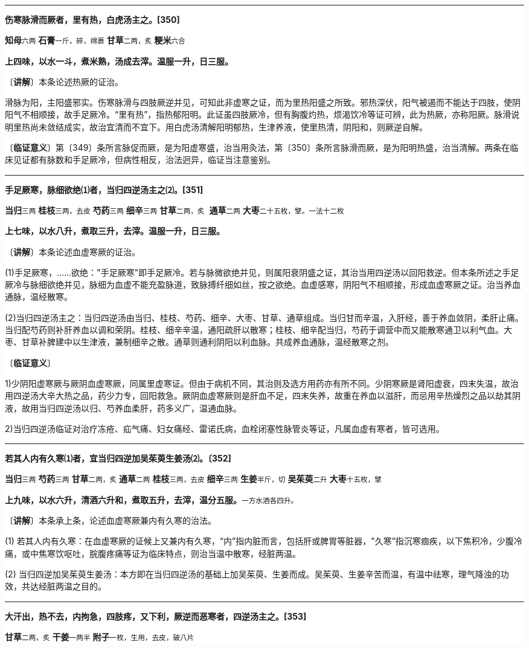 ------

**伤寒脉滑而厥者，里有热，白虎汤主之。[350]**

**知母**<small>六两</small>  **石膏**<small>一斤，碎，绵裹</small>   **甘草**<small>二两，炙</small>    **粳米**<small>六合</small>

**上四味，以水一斗，煮米熟，汤成去滓。温服一升，日三服。**

〔**讲解**〕本条论述热厥的证治。

滑脉为阳，主阳盛邪实。伤寒脉滑与四肢厥逆并见，可知此非虚寒之证，而为里热阳盛之所致。邪热深伏，阳气被遏而不能达于四肢，使阴阳气不相顺接，故手足厥冷。“里有热”，指热郁阳明。此证虽四肢厥冷，但有胸腹灼热，烦渴饮冷等证可辨，此为热厥，亦称阳厥。脉滑说明里热尚未敛结成实，故治宜清而不宜下。用白虎汤清解阳明郁热，生津养液，使里热清，阴阳和，则厥逆自解。

〔**临证意义**〕第〔349〕条所言脉促而厥，是为阳虚寒盛，治当用灸法，第〔350〕条所言脉滑而厥，是为阳明热盛，治当清解。两条在临床见证都有脉数和手足厥冷，但病性相反，治法迥异，临证当注意鉴别。

------

**手足厥寒，脉细欲绝⑴者，当归四逆汤主之⑵。[351]**

**当归**<small>三两</small>  **桂枝**<small>三两，去皮</small>  **芍药**<small>三两</small>  **细辛**<small>三两</small>  **甘草**<small>二两，炙</small>  **通草**<small>二两</small>  **大枣**<small>二十五枚，擘。一法十二枚</small>

**上七味，以水八升，煮取三升，去滓。温服一升，日三服。**

〔**讲解**〕本条论述血虚寒厥的证治。

(1)手足厥寒，……欲绝："手足厥寒"即手足厥冷。若与脉微欲绝并见，则属阳衰阴盛之证，其治当用四逆汤以回阳救逆。但本条所述之手足厥冷与脉细欲绝并见，脉细为血虚不能充盈脉道，致脉搏纤细如丝，按之欲绝。血虚感寒，阴阳气不相顺接，形成血虚寒厥之证。治当养血通脉，温经散寒。

(2)当归四逆汤主之：当归四逆汤由当归、桂枝、芍药、细辛、大枣、甘草、通草组成。当归甘而辛温，入肝经，善于养血敛阴，柔肝止痛。当归配芍药则补肝养血以调和荣阴。桂枝、细辛辛温，通阳疏肝以散寒；桂枝、细辛配当归，芍药于调营中而又能散寒通卫以利气血。大枣、甘草补脾建中以生津液，兼制细辛之散。通草则通利阴阳以利血脉。共成养血通脉，温经散寒之剂。

〔**临证意义**〕

1)少阴阳虚寒厥与厥阴血虚寒厥，同属里虚寒证。但由于病机不同，其治则及选方用药亦有所不同。少阴寒厥是肾阳虚衰，四末失温，故治用四逆汤大辛大热之品，药少力专，回阳救急。厥阴血虚寒厥则是肝血不足，四末失养，故重在养血以滋肝，而忌用辛热燥烈之品以劫其阴液，故用当归四逆汤以归、芍养血柔肝，药多义广，温通血脉。

2)当归四逆汤临证对治疗冻疮、疝气痛、妇女痛经、雷诺氏病，血栓闭塞性脉管炎等证，凡属血虚有寒者，皆可选用。

------

**若其人内有久寒⑴者，宜当归四逆加吴茱萸生姜汤⑵。〔352]**

**当归**<small>三两</small>  **芍药**<small>三两</small>  **甘草**<small>二两，炙</small>  **通草**<small>二两</small>  **桂枝**<small>三两，去皮</small>  **细辛**<small>三两</small>  **生姜**<small>半斤，切</small>  **吴茱萸**<small>二升</small>  **大枣**<small>十五枚，擘</small>

**上九味，以水六升，清酒六升和，煮取五升，去滓，温分五服。**<small>一方水酒各四升。</small>

〔**讲解**〕本条承上条，论述血虚寒厥兼内有久寒的治法。

(1) 若其人内有久寒：在血虚寒厥的证候上又兼内有久寒，“内”指内脏而言，包括肝或脾胃等脏器，"久寒”指沉寒痼疾，以下焦积冷，少腹冷痛，或中焦寒饮呕吐，脘腹疼痛等证为临床特点，则治当温中散寒，经脏两温。

(2) 当归四逆加吴茱萸生姜汤：本方即在当归四逆汤的基础上加吴茱萸、生姜而成。吴茱萸、生姜辛苦而温，有温中祛寒，理气降浊的功效，共达经脏两温之目的。

------

**大汗出，热不去，内拘急，四肢疼，又下利，厥逆而恶寒者，四逆汤主之。[353]**

**甘草**<small>二两，炙</small>  **干姜**<small>一两半</small>  **附子**<small>一枚，生用，去皮，破八片</small>
